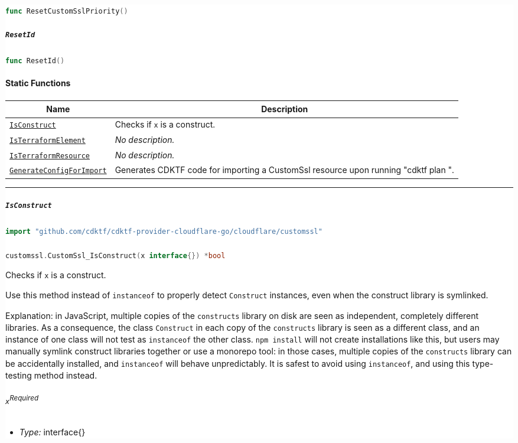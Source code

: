 ```go
func ResetCustomSslPriority()
```

##### `ResetId` <a name="ResetId" id="@cdktf/provider-cloudflare.customSsl.CustomSsl.resetId"></a>

```go
func ResetId()
```

#### Static Functions <a name="Static Functions" id="Static Functions"></a>

| **Name** | **Description** |
| --- | --- |
| <code><a href="#@cdktf/provider-cloudflare.customSsl.CustomSsl.isConstruct">IsConstruct</a></code> | Checks if `x` is a construct. |
| <code><a href="#@cdktf/provider-cloudflare.customSsl.CustomSsl.isTerraformElement">IsTerraformElement</a></code> | *No description.* |
| <code><a href="#@cdktf/provider-cloudflare.customSsl.CustomSsl.isTerraformResource">IsTerraformResource</a></code> | *No description.* |
| <code><a href="#@cdktf/provider-cloudflare.customSsl.CustomSsl.generateConfigForImport">GenerateConfigForImport</a></code> | Generates CDKTF code for importing a CustomSsl resource upon running "cdktf plan <stack-name>". |

---

##### `IsConstruct` <a name="IsConstruct" id="@cdktf/provider-cloudflare.customSsl.CustomSsl.isConstruct"></a>

```go
import "github.com/cdktf/cdktf-provider-cloudflare-go/cloudflare/customssl"

customssl.CustomSsl_IsConstruct(x interface{}) *bool
```

Checks if `x` is a construct.

Use this method instead of `instanceof` to properly detect `Construct`
instances, even when the construct library is symlinked.

Explanation: in JavaScript, multiple copies of the `constructs` library on
disk are seen as independent, completely different libraries. As a
consequence, the class `Construct` in each copy of the `constructs` library
is seen as a different class, and an instance of one class will not test as
`instanceof` the other class. `npm install` will not create installations
like this, but users may manually symlink construct libraries together or
use a monorepo tool: in those cases, multiple copies of the `constructs`
library can be accidentally installed, and `instanceof` will behave
unpredictably. It is safest to avoid using `instanceof`, and using
this type-testing method instead.

###### `x`<sup>Required</sup> <a name="x" id="@cdktf/provider-cloudflare.customSsl.CustomSsl.isConstruct.parameter.x"></a>

- *Type:* interface{}
